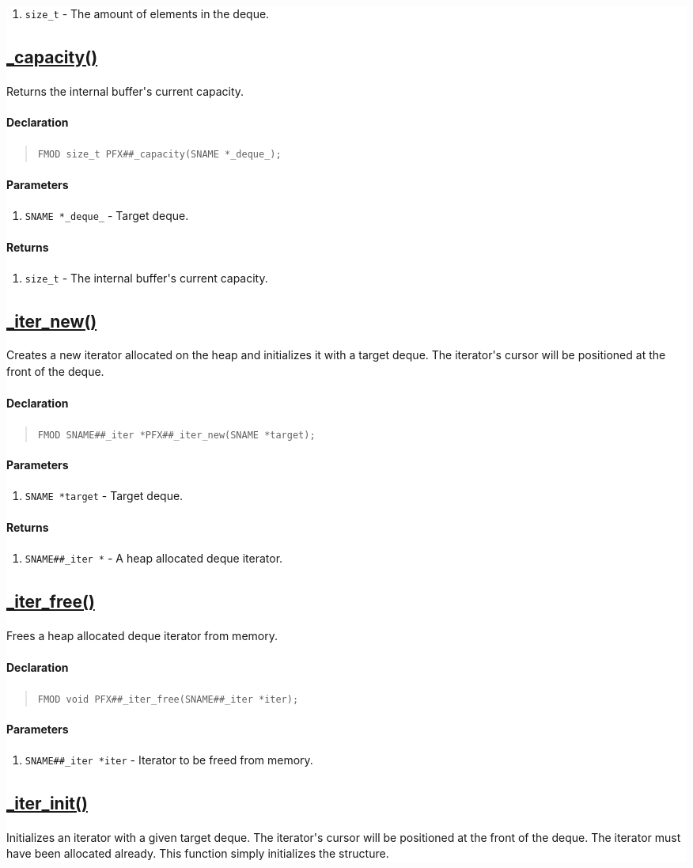 1. `size_t` - The amount of elements in the deque.

## [<span id="deque_capacity"> \_capacity() </span>](#deque_function_index)

Returns the internal buffer's current capacity.

#### Declaration

> `FMOD size_t PFX##_capacity(SNAME *_deque_);`

#### Parameters

1. `SNAME *_deque_` - Target deque.

#### Returns

1. `size_t` - The internal buffer's current capacity.

## [<span id="deque_iter_new"> \_iter\_new() </span>](#deque_function_index)

Creates a new iterator allocated on the heap and initializes it with a target deque. The iterator's cursor will be positioned at the front of the deque.

#### Declaration

> `FMOD SNAME##_iter *PFX##_iter_new(SNAME *target);`

#### Parameters

1. `SNAME *target` - Target deque.

#### Returns

1. `SNAME##_iter *` - A heap allocated deque iterator.

## [<span id="deque_iter_free"> \_iter\_free() </span>](#deque_function_index)

Frees a heap allocated deque iterator from memory.

#### Declaration

> `FMOD void PFX##_iter_free(SNAME##_iter *iter);`

#### Parameters

1. `SNAME##_iter *iter` - Iterator to be freed from memory.

## [<span id="deque_iter_init"> \_iter\_init() </span>](#deque_function_index)

Initializes an iterator with a given target deque. The iterator's cursor will be positioned at the front of the deque. The iterator must have been allocated already. This function simply initializes the structure.
